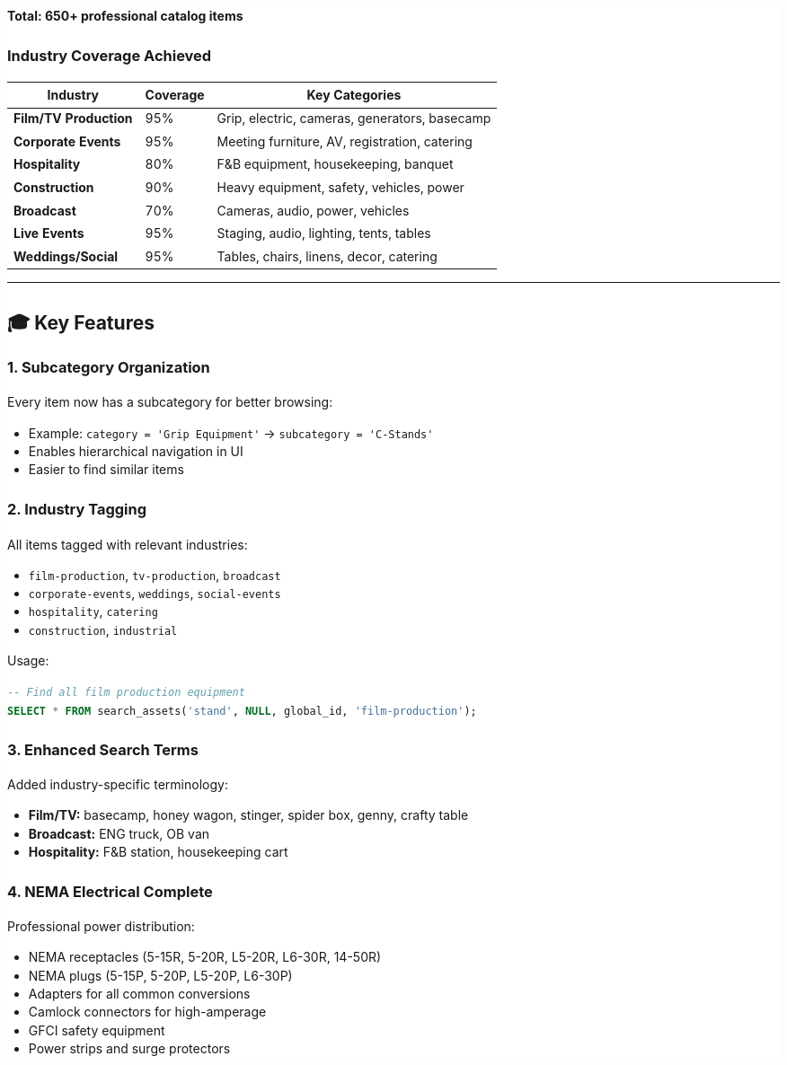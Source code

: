 **Total: 650+ professional catalog items**

### Industry Coverage Achieved

| Industry | Coverage | Key Categories |
|----------|----------|----------------|
| **Film/TV Production** | 95% | Grip, electric, cameras, generators, basecamp |
| **Corporate Events** | 95% | Meeting furniture, AV, registration, catering |
| **Hospitality** | 80% | F&B equipment, housekeeping, banquet |
| **Construction** | 90% | Heavy equipment, safety, vehicles, power |
| **Broadcast** | 70% | Cameras, audio, power, vehicles |
| **Live Events** | 95% | Staging, audio, lighting, tents, tables |
| **Weddings/Social** | 95% | Tables, chairs, linens, decor, catering |

---

## 🎓 Key Features

### 1. Subcategory Organization
Every item now has a subcategory for better browsing:
- Example: `category = 'Grip Equipment'` → `subcategory = 'C-Stands'`
- Enables hierarchical navigation in UI
- Easier to find similar items

### 2. Industry Tagging
All items tagged with relevant industries:
- `film-production`, `tv-production`, `broadcast`
- `corporate-events`, `weddings`, `social-events`
- `hospitality`, `catering`
- `construction`, `industrial`

Usage:
```sql
-- Find all film production equipment
SELECT * FROM search_assets('stand', NULL, global_id, 'film-production');
```

### 3. Enhanced Search Terms
Added industry-specific terminology:
- **Film/TV:** basecamp, honey wagon, stinger, spider box, genny, crafty table
- **Broadcast:** ENG truck, OB van
- **Hospitality:** F&B station, housekeeping cart

### 4. NEMA Electrical Complete
Professional power distribution:
- NEMA receptacles (5-15R, 5-20R, L5-20R, L6-30R, 14-50R)
- NEMA plugs (5-15P, 5-20P, L5-20P, L6-30P)
- Adapters for all common conversions
- Camlock connectors for high-amperage
- GFCI safety equipment
- Power strips and surge protectors
